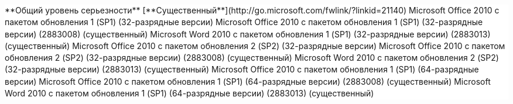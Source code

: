 </td>
</tr>
<tr>
<td style="border:1px solid black;">
**Общий уровень серьезности**

</td>
<td style="border:1px solid black;">
[**Существенный**](http://go.microsoft.com/fwlink/?linkid=21140)

</td>
</tr>
<tr>
<td style="border:1px solid black;">
Microsoft Office 2010 с пакетом обновления 1 (SP1) (32-разрядные версии)

</td>
<td style="border:1px solid black;">
Microsoft Office 2010 с пакетом обновления 1 (SP1) (32-разрядные версии)  
(2883008)  
(существенный)  
Microsoft Word 2010 с пакетом обновления 1 (SP1) (32-разрядные версии)  
(2883013)  
(существенный)

</td>
</tr>
<tr>
<td style="border:1px solid black;">
Microsoft Office 2010 с пакетом обновления 2 (SP2) (32-разрядные версии)

</td>
<td style="border:1px solid black;">
Microsoft Office 2010 с пакетом обновления 2 (SP2) (32-разрядные версии)  
(2883008)  
(существенный)  
Microsoft Word 2010 с пакетом обновления 2 (SP2) (32-разрядные версии)  
(2883013)  
(существенный)

</td>
</tr>
<tr>
<td style="border:1px solid black;">
Microsoft Office 2010 с пакетом обновления 1 (SP1) (64-разрядные версии)

</td>
<td style="border:1px solid black;">
Microsoft Office 2010 с пакетом обновления 1 (SP1) (64-разрядные версии)  
(2883008)  
(существенный)  
Microsoft Word 2010 с пакетом обновления 1 (SP1) (64-разрядные версии)  
(2883013)  
(существенный)
